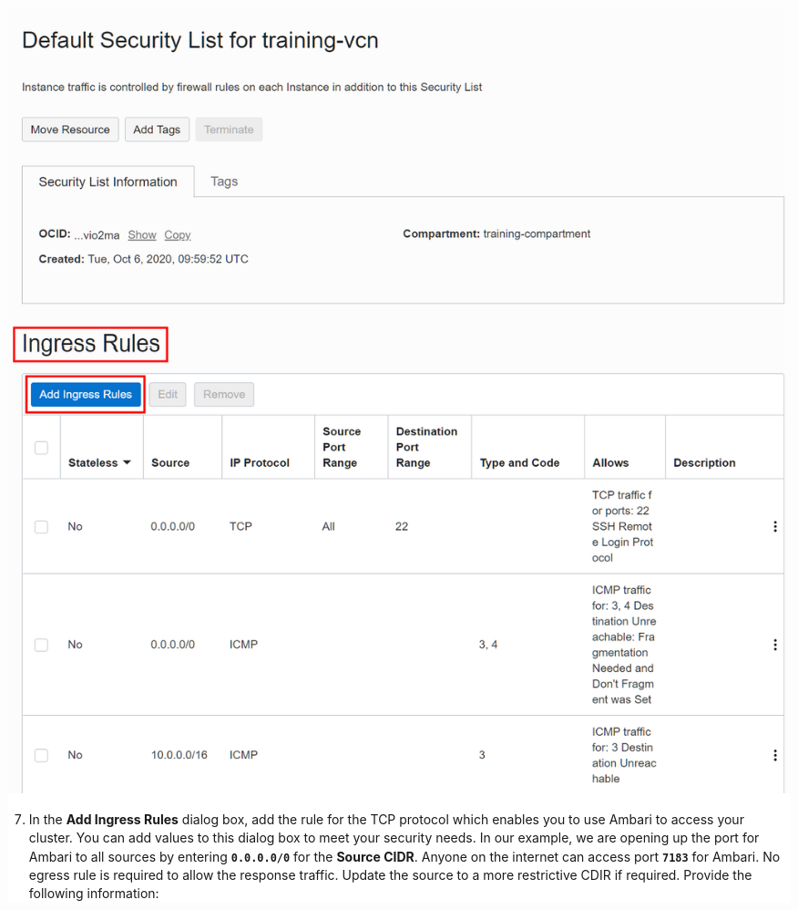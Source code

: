   ![Ingress Rule](./images/add-ingress-rule-1.png " ")

7. In the **Add Ingress Rules** dialog box, add the rule for the TCP protocol which enables you to use Ambari to access your cluster. You can add values to this dialog box to meet your security needs. In our example, we are opening up the port for Ambari to all sources by entering **`0.0.0.0/0`** for the **Source CIDR**. Anyone on the internet can access port **`7183`** for Ambari. No egress rule is required to allow the response traffic. Update the source to a more restrictive CDIR if required. Provide the following information:
